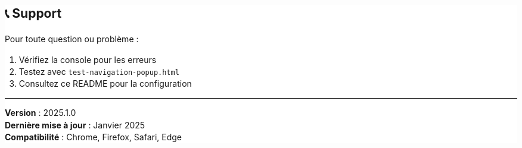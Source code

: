 ## 📞 Support

Pour toute question ou problème :
1. Vérifiez la console pour les erreurs
2. Testez avec `test-navigation-popup.html`
3. Consultez ce README pour la configuration

---

**Version** : 2025.1.0  
**Dernière mise à jour** : Janvier 2025  
**Compatibilité** : Chrome, Firefox, Safari, Edge